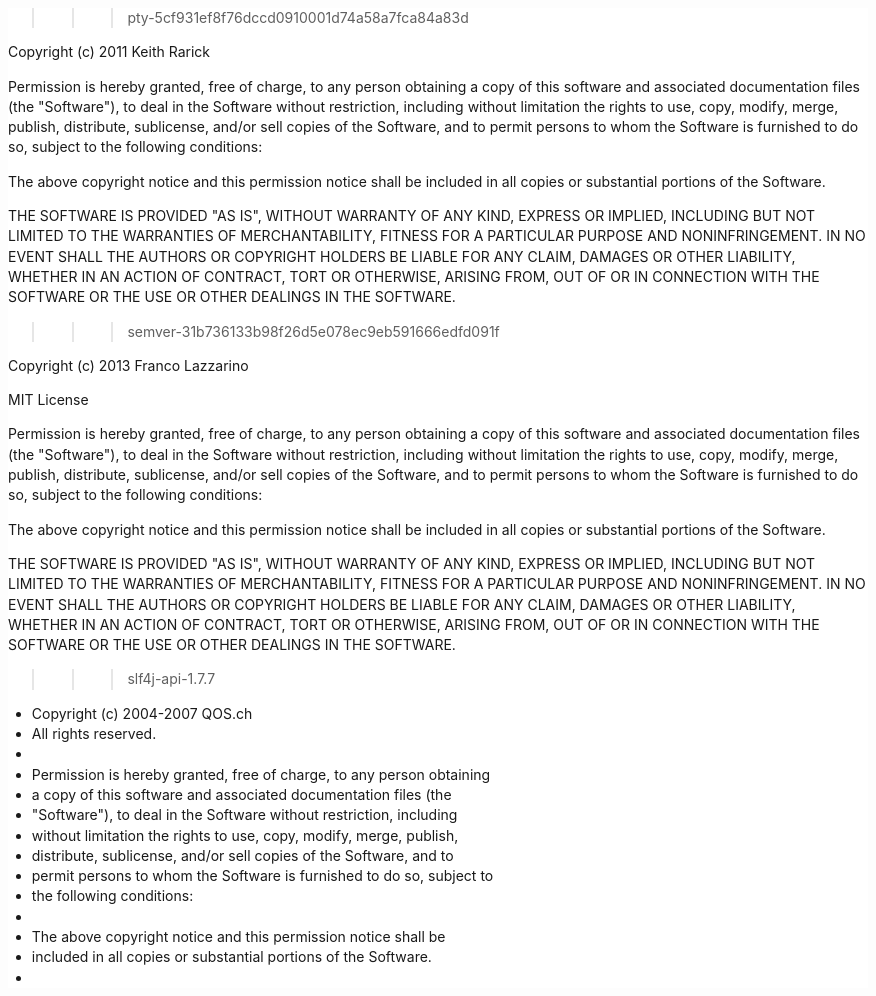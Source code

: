 
>>> pty-5cf931ef8f76dccd0910001d74a58a7fca84a83d

Copyright (c) 2011 Keith Rarick

Permission is hereby granted, free of charge, to any person
obtaining a copy of this software and associated
documentation files (the "Software"), to deal in the
Software without restriction, including without limitation
the rights to use, copy, modify, merge, publish, distribute,
sublicense, and/or sell copies of the Software, and to
permit persons to whom the Software is furnished to do so,
subject to the following conditions:

The above copyright notice and this permission notice shall
be included in all copies or substantial portions of the
Software.

THE SOFTWARE IS PROVIDED "AS IS", WITHOUT WARRANTY OF ANY
KIND, EXPRESS OR IMPLIED, INCLUDING BUT NOT LIMITED TO THE
WARRANTIES OF MERCHANTABILITY, FITNESS FOR A PARTICULAR
PURPOSE AND NONINFRINGEMENT. IN NO EVENT SHALL THE AUTHORS
OR COPYRIGHT HOLDERS BE LIABLE FOR ANY CLAIM, DAMAGES OR
OTHER LIABILITY, WHETHER IN AN ACTION OF CONTRACT, TORT OR
OTHERWISE, ARISING FROM, OUT OF OR IN CONNECTION WITH THE
SOFTWARE OR THE USE OR OTHER DEALINGS IN THE SOFTWARE.


>>> semver-31b736133b98f26d5e078ec9eb591666edfd091f

Copyright (c) 2013 Franco Lazzarino

MIT License

Permission is hereby granted, free of charge, to any person obtaining
a copy of this software and associated documentation files (the
"Software"), to deal in the Software without restriction, including
without limitation the rights to use, copy, modify, merge, publish,
distribute, sublicense, and/or sell copies of the Software, and to
permit persons to whom the Software is furnished to do so, subject to
the following conditions:

The above copyright notice and this permission notice shall be
included in all copies or substantial portions of the Software.

THE SOFTWARE IS PROVIDED "AS IS", WITHOUT WARRANTY OF ANY KIND,
EXPRESS OR IMPLIED, INCLUDING BUT NOT LIMITED TO THE WARRANTIES OF
MERCHANTABILITY, FITNESS FOR A PARTICULAR PURPOSE AND
NONINFRINGEMENT. IN NO EVENT SHALL THE AUTHORS OR COPYRIGHT HOLDERS BE
LIABLE FOR ANY CLAIM, DAMAGES OR OTHER LIABILITY, WHETHER IN AN ACTION
OF CONTRACT, TORT OR OTHERWISE, ARISING FROM, OUT OF OR IN CONNECTION
WITH THE SOFTWARE OR THE USE OR OTHER DEALINGS IN THE SOFTWARE.


>>> slf4j-api-1.7.7

* Copyright (c) 2004-2007 QOS.ch
 * All rights reserved.
 * 
 * Permission is hereby granted, free  of charge, to any person obtaining
 * a  copy  of this  software  and  associated  documentation files  (the
 * "Software"), to  deal in  the Software without  restriction, including
 * without limitation  the rights to  use, copy, modify,  merge, publish,
 * distribute,  sublicense, and/or sell  copies of  the Software,  and to
 * permit persons to whom the Software  is furnished to do so, subject to
 * the following conditions:
 * 
 * The  above  copyright  notice  and  this permission  notice  shall  be
 * included in all copies or substantial portions of the Software.
 * 